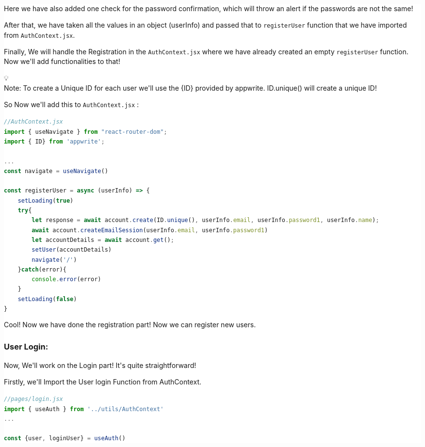 Here we have also added one check for the password confirmation, which will throw an alert if the passwords are not the same!

After that, we have taken all the values in an object (userInfo) and passed that to `registerUser` function that we have imported from `AuthContext.jsx`.

Finally, We will handle the Registration in the `AuthContext.jsx` where we have already created an empty `registerUser` function. Now we'll add functionalities to that!

<div data-node-type="callout">
<div data-node-type="callout-emoji">💡</div>
<div data-node-type="callout-text">Note: To create a Unique ID for each user we'll use the {ID} provided by appwrite. ID.unique() will create a unique ID!</div>
</div>

So Now we'll add this to `AuthContext.jsx` :

```javascript
//AuthContext.jsx
import { useNavigate } from "react-router-dom";
import { ID} from 'appwrite';

...
const navigate = useNavigate()

const registerUser = async (userInfo) => {
    setLoading(true)
    try{
        let response = await account.create(ID.unique(), userInfo.email, userInfo.password1, userInfo.name);
        await account.createEmailSession(userInfo.email, userInfo.password1)
        let accountDetails = await account.get();
        setUser(accountDetails)
        navigate('/')
    }catch(error){
        console.error(error)
    }
    setLoading(false)
}
```

Cool! Now we have done the registration part! Now we can register new users.

### **User Login:**

Now, We'll work on the Login part! It's quite straightforward!

Firstly, we'll Import the User login Function from AuthContext.

```javascript
//pages/login.jsx
import { useAuth } from '../utils/AuthContext'
...

const {user, loginUser} = useAuth()
```
